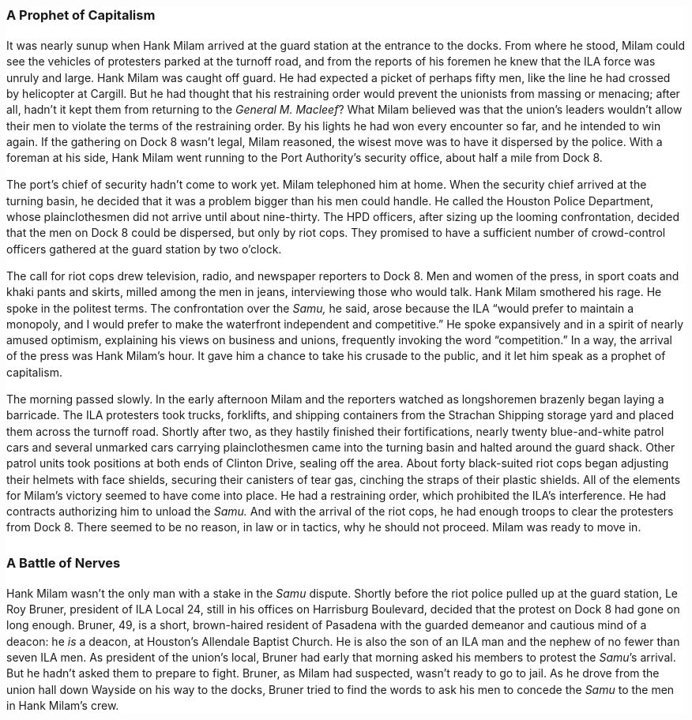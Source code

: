 ### A Prophet of Capitalism

It was nearly sunup when Hank Milam arrived at the guard station at the entrance to the docks. From where he stood, Milam could see the vehicles of protesters parked at the turnoff road, and from the reports of his foremen he knew that the ILA force was unruly and large. Hank Milam was caught off guard. He had expected a picket of perhaps fifty men, like the line he had crossed by helicopter at Cargill. But he had thought that his restraining order would prevent the unionists from massing or menacing; after all, hadn’t it kept them from returning to the *General M. Macleef*? What Milam believed was that the union’s leaders wouldn’t allow their men to violate the terms of the restraining order. By his lights he had won every encounter so far, and he intended to win again. If the gathering on Dock 8 wasn’t legal, Milam reasoned, the wisest move was to have it dispersed by the police. With a foreman at his side, Hank Milam went running to the Port Authority’s security office, about half a mile from Dock 8.

The port’s chief of security hadn’t come to work yet. Milam telephoned him at home. When the security chief arrived at the turning basin, he decided that it was a problem bigger than his men could handle. He called the Houston Police Department, whose plainclothesmen did not arrive until about nine-thirty. The HPD officers, after sizing up the looming confrontation, decided that the men on Dock 8 could be dispersed, but only by riot cops. They promised to have a sufficient number of crowd-control officers gathered at the guard station by two o’clock.

The call for riot cops drew television, radio, and newspaper reporters to Dock 8\. Men and women of the press, in sport coats and khaki pants and skirts, milled among the men in jeans, interviewing those who would talk. Hank Milam smothered his rage. He spoke in the politest terms. The confrontation over the *Samu,* he said, arose because the ILA “would prefer to maintain a monopoly, and I would prefer to make the waterfront independent and competitive.” He spoke expansively and in a spirit of nearly amused optimism, explaining his views on business and unions, frequently invoking the word “competition.” In a way, the arrival of the press was Hank Milam’s hour. It gave him a chance to take his crusade to the public, and it let him speak as a prophet of capitalism.

The morning passed slowly. In the early afternoon Milam and the reporters watched as longshoremen brazenly began laying a barricade. The ILA protesters took trucks, forklifts, and shipping containers from the Strachan Shipping storage yard and placed them across the turnoff road. Shortly after two, as they hastily finished their fortifications, nearly twenty blue-and-white patrol cars and several unmarked cars carrying plainclothesmen came into the turning basin and halted around the guard shack. Other patrol units took positions at both ends of Clinton Drive, sealing off the area. About forty black-suited riot cops began adjusting their helmets with face shields, securing their canisters of tear gas, cinching the straps of their plastic shields. All of the elements for Milam’s victory seemed to have come into place. He had a restraining order, which prohibited the ILA’s interference. He had contracts authorizing him to unload the *Samu.* And with the arrival of the riot cops, he had enough troops to clear the protesters from Dock 8\. There seemed to be no reason, in law or in tactics, why he should not proceed. Milam was ready to move in.

### A Battle of Nerves

Hank Milam wasn’t the only man with a stake in the *Samu* dispute. Shortly before the riot police pulled up at the guard station, Le Roy Bruner, president of ILA Local 24, still in his offices on Harrisburg Boulevard, decided that the protest on Dock 8 had gone on long enough. Bruner, 49, is a short, brown-haired resident of Pasadena with the guarded demeanor and cautious mind of a deacon: he *is* a deacon, at Houston’s Allendale Baptist Church. He is also the son of an ILA man and the nephew of no fewer than seven ILA men. As president of the union’s local, Bruner had early that morning asked his members to protest the *Samu*’s arrival. But he hadn’t asked them to prepare to fight. Bruner, as Milam had suspected, wasn’t ready to go to jail. As he drove from the union hall down Wayside on his way to the docks, Bruner tried to find the words to ask his men to concede the *Samu* to the men in Hank Milam’s crew.

